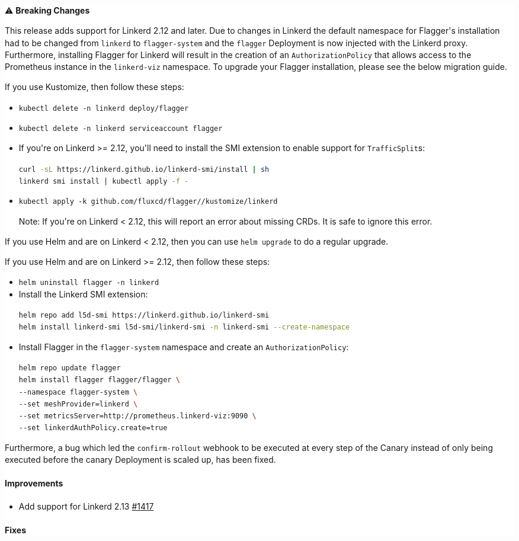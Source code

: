 ⚠️  __Breaking Changes__

This release adds support for Linkerd 2.12 and later. Due to changes in Linkerd
the default namespace for Flagger's installation had to be changed from
`linkerd` to `flagger-system` and the `flagger` Deployment is now injected with
the Linkerd proxy. Furthermore, installing Flagger for Linkerd will result in
the creation of an `AuthorizationPolicy` that allows access to the Prometheus
instance in the `linkerd-viz` namespace. To upgrade your Flagger installation,
please see the below migration guide.

If you use Kustomize, then follow these steps:
* `kubectl delete -n linkerd deploy/flagger`
* `kubectl delete -n linkerd serviceaccount flagger`
* If you're on Linkerd >= 2.12, you'll need to install the SMI extension to enable
  support for `TrafficSplit`s:
  ```bash
  curl -sL https://linkerd.github.io/linkerd-smi/install | sh
  linkerd smi install | kubectl apply -f -
  ```
* `kubectl apply -k github.com/fluxcd/flagger//kustomize/linkerd`

  Note: If you're on Linkerd < 2.12, this will report an error about missing CRDs.
  It is safe to ignore this error.

If you use Helm and are on Linkerd < 2.12, then you can use `helm upgrade` to do
a regular upgrade.

If you use Helm and are on Linkerd >= 2.12, then follow these steps:
* `helm uninstall flagger -n linkerd`
* Install the Linkerd SMI extension:
  ```bash
  helm repo add l5d-smi https://linkerd.github.io/linkerd-smi
  helm install linkerd-smi l5d-smi/linkerd-smi -n linkerd-smi --create-namespace
  ```
* Install Flagger in the `flagger-system` namespace
  and create an `AuthorizationPolicy`:
  ```bash
  helm repo update flagger
  helm install flagger flagger/flagger \
  --namespace flagger-system \
  --set meshProvider=linkerd \
  --set metricsServer=http://prometheus.linkerd-viz:9090 \
  --set linkerdAuthPolicy.create=true
  ```

Furthermore, a bug which led the `confirm-rollout` webhook to be executed at
every step of the Canary instead of only being executed before the canary
Deployment is scaled up, has been fixed.

#### Improvements

- Add support for Linkerd 2.13
  [#1417](https://github.com/fluxcd/flagger/pull/1417)

#### Fixes
